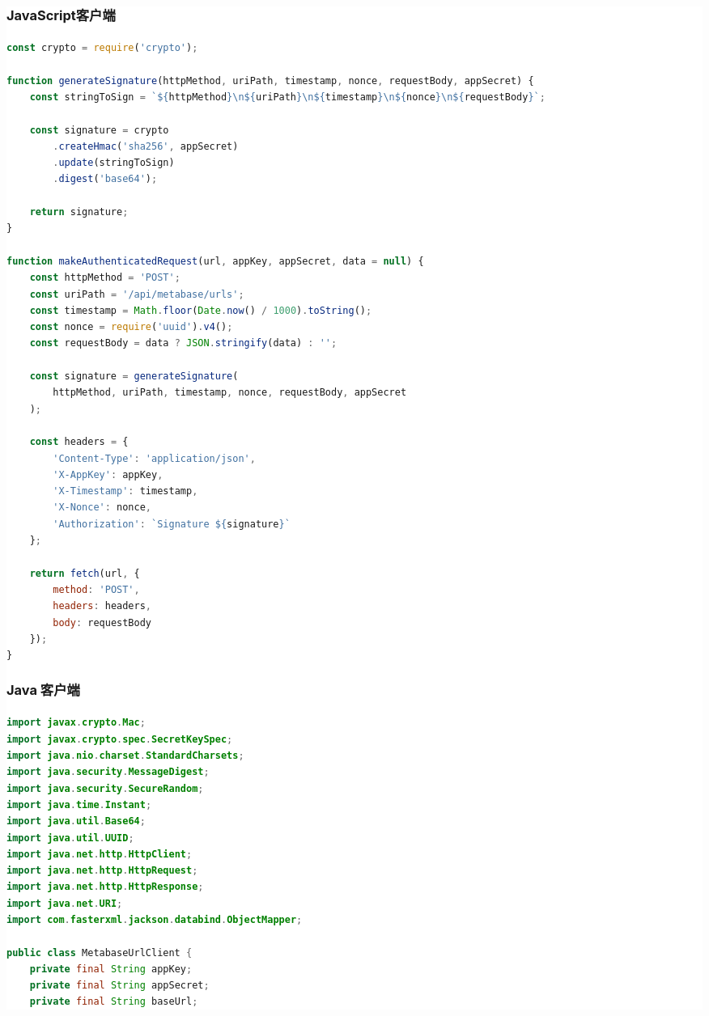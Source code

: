 ### JavaScript客户端

```javascript
const crypto = require('crypto');

function generateSignature(httpMethod, uriPath, timestamp, nonce, requestBody, appSecret) {
    const stringToSign = `${httpMethod}\n${uriPath}\n${timestamp}\n${nonce}\n${requestBody}`;
    
    const signature = crypto
        .createHmac('sha256', appSecret)
        .update(stringToSign)
        .digest('base64');
    
    return signature;
}

function makeAuthenticatedRequest(url, appKey, appSecret, data = null) {
    const httpMethod = 'POST';
    const uriPath = '/api/metabase/urls';
    const timestamp = Math.floor(Date.now() / 1000).toString();
    const nonce = require('uuid').v4();
    const requestBody = data ? JSON.stringify(data) : '';
    
    const signature = generateSignature(
        httpMethod, uriPath, timestamp, nonce, requestBody, appSecret
    );
    
    const headers = {
        'Content-Type': 'application/json',
        'X-AppKey': appKey,
        'X-Timestamp': timestamp,
        'X-Nonce': nonce,
        'Authorization': `Signature ${signature}`
    };
    
    return fetch(url, {
        method: 'POST',
        headers: headers,
        body: requestBody
    });
}
```

### Java 客户端

```java
import javax.crypto.Mac;
import javax.crypto.spec.SecretKeySpec;
import java.nio.charset.StandardCharsets;
import java.security.MessageDigest;
import java.security.SecureRandom;
import java.time.Instant;
import java.util.Base64;
import java.util.UUID;
import java.net.http.HttpClient;
import java.net.http.HttpRequest;
import java.net.http.HttpResponse;
import java.net.URI;
import com.fasterxml.jackson.databind.ObjectMapper;

public class MetabaseUrlClient {
    private final String appKey;
    private final String appSecret;
    private final String baseUrl;
```